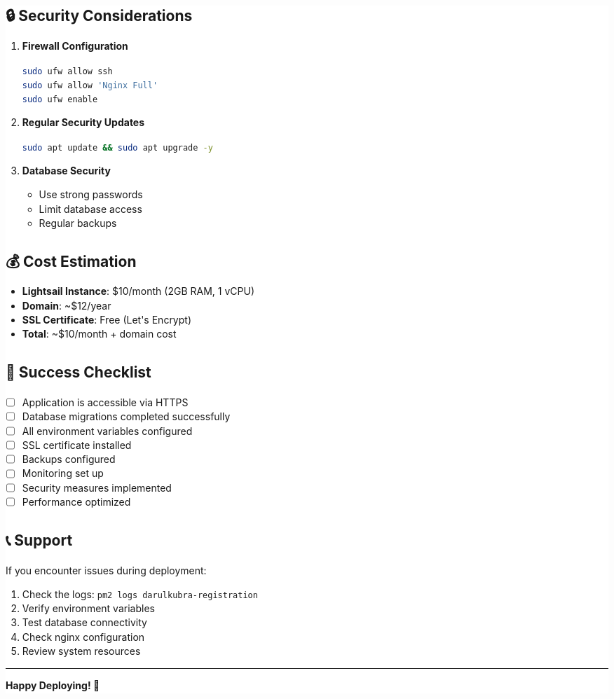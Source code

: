 ## 🔒 Security Considerations

1. **Firewall Configuration**

   ```bash
   sudo ufw allow ssh
   sudo ufw allow 'Nginx Full'
   sudo ufw enable
   ```

2. **Regular Security Updates**

   ```bash
   sudo apt update && sudo apt upgrade -y
   ```

3. **Database Security**
   - Use strong passwords
   - Limit database access
   - Regular backups

## 💰 Cost Estimation

- **Lightsail Instance**: $10/month (2GB RAM, 1 vCPU)
- **Domain**: ~$12/year
- **SSL Certificate**: Free (Let's Encrypt)
- **Total**: ~$10/month + domain cost

## 🎉 Success Checklist

- [ ] Application is accessible via HTTPS
- [ ] Database migrations completed successfully
- [ ] All environment variables configured
- [ ] SSL certificate installed
- [ ] Backups configured
- [ ] Monitoring set up
- [ ] Security measures implemented
- [ ] Performance optimized

## 📞 Support

If you encounter issues during deployment:

1. Check the logs: `pm2 logs darulkubra-registration`
2. Verify environment variables
3. Test database connectivity
4. Check nginx configuration
5. Review system resources

---

**Happy Deploying! 🚀**
